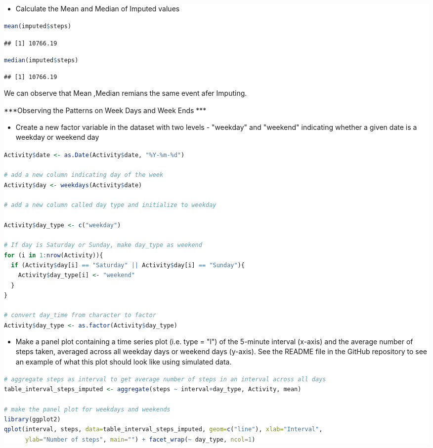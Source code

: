  * Calculate the Mean and Median of Imputed values
  

```r
mean(imputed$steps)
```

```
## [1] 10766.19
```

```r
median(imputed$steps)
```

```
## [1] 10766.19
```
We can observe that Mean ,Median remians the same event afer Imputing.

***Observing the Patterns on Week Days and Week Ends ***
  * Create a new factor variable in the dataset with two levels - "weekday" and "weekend" indicating whether a given date is a weekday or weekend day

```r
Activity$date <- as.Date(Activity$date, "%Y-%m-%d")

# add a new column indicating day of the week 
Activity$day <- weekdays(Activity$date)

# add a new column called day type and initialize to weekday

Activity$day_type <- c("weekday")

# If day is Saturday or Sunday, make day_type as weekend
for (i in 1:nrow(Activity)){
  if (Activity$day[i] == "Saturday" || Activity$day[i] == "Sunday"){
    Activity$day_type[i] <- "weekend"
  }
}

# convert day_time from character to factor
Activity$day_type <- as.factor(Activity$day_type)
```

 * Make a panel plot containing a time series plot (i.e. type = "l") of the 5-minute interval (x-axis) and the average number of steps taken, averaged across all weekday days or weekend days (y-axis). See the README file in the GitHub repository to see an example of what this plot should look like using simulated data.  
 

```r
# aggregate steps as interval to get average number of steps in an interval across all days
table_interval_steps_imputed <- aggregate(steps ~ interval+day_type, Activity, mean)

# make the panel plot for weekdays and weekends
library(ggplot2)
qplot(interval, steps, data=table_interval_steps_imputed, geom=c("line"), xlab="Interval", 
      ylab="Number of steps", main="") + facet_wrap(~ day_type, ncol=1)
```
